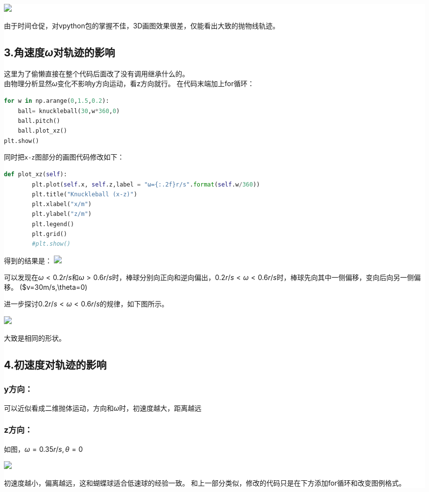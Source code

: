 <div style="page-break-after: always;"></div>  

![](https://github.com/ZeDong1112/Computational_Physics/blob/master/images/5thhomework_3.png?raw=true)   

由于时间仓促，对vpython包的掌握不佳，3D画图效果很差，仅能看出大致的抛物线轨迹。
## 3.角速度$\omega$对轨迹的影响
这里为了偷懒直接在整个代码后面改了没有调用继承什么的。  
由物理分析显然$\omega$变化不影响y方向运动，看z方向就行。
在代码末端加上for循环：
```python
for w in np.arange(0,1.5,0.2):
    ball= knuckleball(30,w*360,0)
    ball.pitch()
    ball.plot_xz()
plt.show()
```
同时把`x-z`图部分的画图代码修改如下：
```python
def plot_xz(self):
        plt.plot(self.x, self.z,label = "ω={:.2f}r/s".format(self.w/360))
        plt.title("Knuckleball (x-z)")
        plt.xlabel("x/m")
        plt.ylabel("z/m")
        plt.legend()
        plt.grid()
        #plt.show()
```
得到的结果是：
![](https://github.com/ZeDong1112/Computational_Physics/blob/master/images/5thhomework_4.png?raw=true)

可以发现在$\omega<0.2r/s$和$\omega>0.6r/s$时，棒球分别向正向和逆向偏出，$0.2r/s<\omega<0.6r/s$时，棒球先向其中一侧偏移，变向后向另一侧偏移。  ($v=30m/s,\theta=0)

进一步探讨$0.2r/s<\omega<0.6r/s$的规律，如下图所示。

![](https://github.com/ZeDong1112/Computational_Physics/blob/master/images/5thhomework_5.png?raw=true)  

大致是相同的形状。

## 4.初速度对轨迹的影响

### y方向：

可以近似看成二维抛体运动，方向和$\omega$时，初速度越大，距离越远

### z方向：

如图，$\omega=0.35r/s,\theta=0$

![](https://github.com/ZeDong1112/Computational_Physics/blob/master/images/5thhomework_6.png?raw=true)

初速度越小，偏离越远，这和蝴蝶球适合低速球的经验一致。
和上一部分类似，修改的代码只是在下方添加for循环和改变图例格式。
